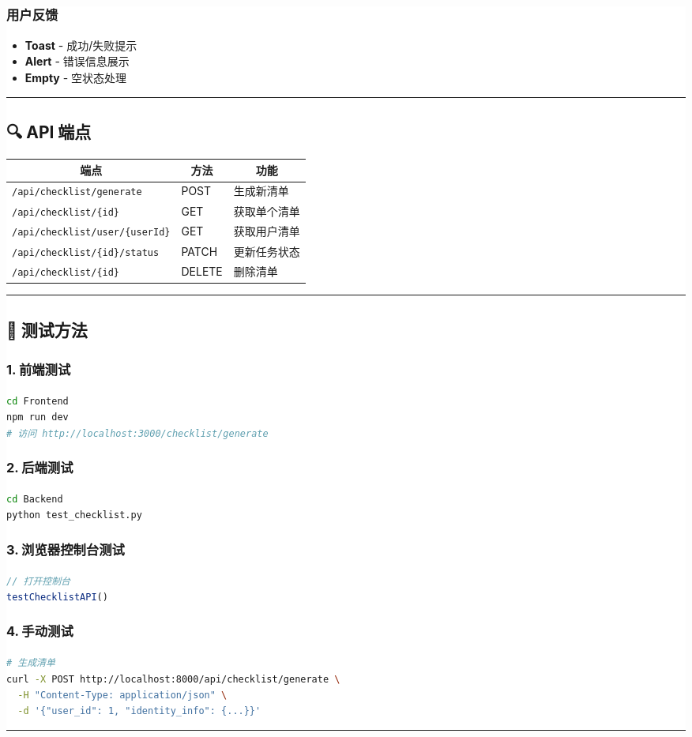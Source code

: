 ### 用户反馈
- **Toast** - 成功/失败提示
- **Alert** - 错误信息展示
- **Empty** - 空状态处理

---

## 🔍 API 端点

| 端点 | 方法 | 功能 |
|------|------|------|
| `/api/checklist/generate` | POST | 生成新清单 |
| `/api/checklist/{id}` | GET | 获取单个清单 |
| `/api/checklist/user/{userId}` | GET | 获取用户清单 |
| `/api/checklist/{id}/status` | PATCH | 更新任务状态 |
| `/api/checklist/{id}` | DELETE | 删除清单 |

---

## 🧪 测试方法

### 1. 前端测试
```bash
cd Frontend
npm run dev
# 访问 http://localhost:3000/checklist/generate
```

### 2. 后端测试
```bash
cd Backend
python test_checklist.py
```

### 3. 浏览器控制台测试
```javascript
// 打开控制台
testChecklistAPI()
```

### 4. 手动测试
```bash
# 生成清单
curl -X POST http://localhost:8000/api/checklist/generate \
  -H "Content-Type: application/json" \
  -d '{"user_id": 1, "identity_info": {...}}'
```

---